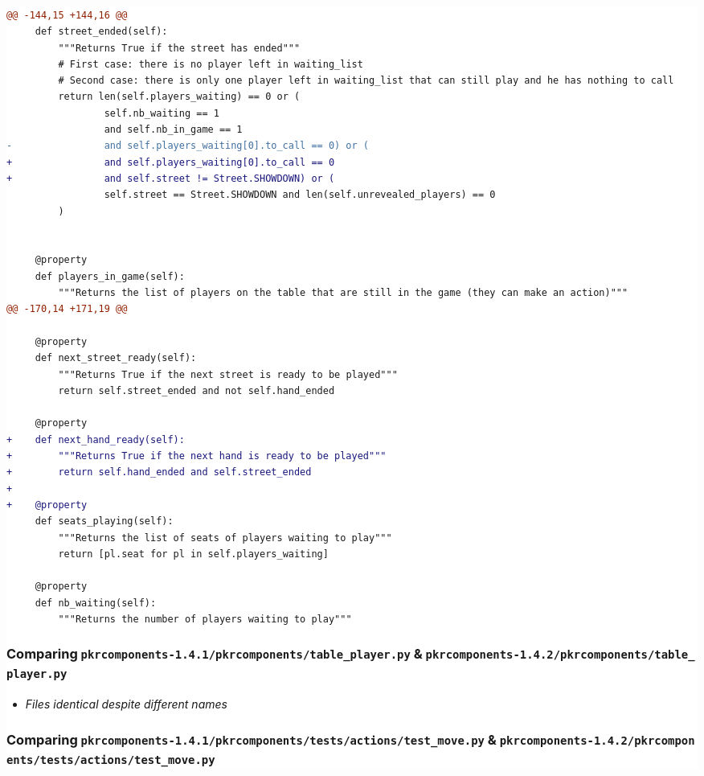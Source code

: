 ```diff
@@ -144,15 +144,16 @@
     def street_ended(self):
         """Returns True if the street has ended"""
         # First case: there is no player left in waiting_list
         # Second case: there is only one player left in waiting_list that can still play and he has nothing to call
         return len(self.players_waiting) == 0 or (
                 self.nb_waiting == 1
                 and self.nb_in_game == 1
-                and self.players_waiting[0].to_call == 0) or (
+                and self.players_waiting[0].to_call == 0
+                and self.street != Street.SHOWDOWN) or (
                 self.street == Street.SHOWDOWN and len(self.unrevealed_players) == 0
         )
 
 
     @property
     def players_in_game(self):
         """Returns the list of players on the table that are still in the game (they can make an action)"""
@@ -170,14 +171,19 @@
 
     @property
     def next_street_ready(self):
         """Returns True if the next street is ready to be played"""
         return self.street_ended and not self.hand_ended
 
     @property
+    def next_hand_ready(self):
+        """Returns True if the next hand is ready to be played"""
+        return self.hand_ended and self.street_ended
+
+    @property
     def seats_playing(self):
         """Returns the list of seats of players waiting to play"""
         return [pl.seat for pl in self.players_waiting]
 
     @property
     def nb_waiting(self):
         """Returns the number of players waiting to play"""
```

### Comparing `pkrcomponents-1.4.1/pkrcomponents/table_player.py` & `pkrcomponents-1.4.2/pkrcomponents/table_player.py`

 * *Files identical despite different names*

### Comparing `pkrcomponents-1.4.1/pkrcomponents/tests/actions/test_move.py` & `pkrcomponents-1.4.2/pkrcomponents/tests/actions/test_move.py`
